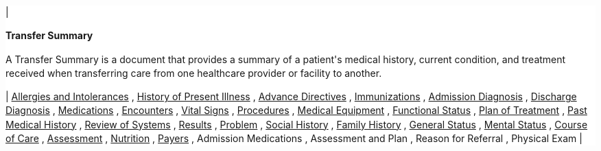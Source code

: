 | <p><strong> Transfer Summary</strong></p><p>A Transfer Summary is a document that provides a summary of a patient's medical history, current condition, and treatment received when transferring care from one healthcare provider or facility to another.</p> |  [Allergies and Intolerances](https://docs.aidbox.app/modules-1/integration-toolkit/ccda-converter/sections/allergiesandintolerancessectioner) , [History of Present Illness](https://docs.aidbox.app/modules-1/integration-toolkit/ccda-converter/sections/historyofpresentillnesssection) , [Advance Directives](https://docs.aidbox.app/modules-1/integration-toolkit/ccda-converter/sections/advancedirectivessectentriesre) , [Immunizations](https://docs.aidbox.app/modules-1/integration-toolkit/ccda-converter/sections/immunizationssectionentriesoptiona) , [Admission Diagnosis](https://docs.aidbox.app/modules-1/integration-toolkit/ccda-converter/sections/admissiondiagnosissectionv3) , [Discharge Diagnosis](https://docs.aidbox.app/modules-1/integration-toolkit/ccda-converter/sections/dischargediagnosissectionv3) , [Medications](https://docs.aidbox.app/modules-1/integration-toolkit/ccda-converter/sections/medicationssectionentriesrequired) , [Encounters](https://docs.aidbox.app/modules-1/integration-toolkit/ccda-converter/sections/encounterssectionentriesrequiredv3) , [Vital Signs](https://docs.aidbox.app/modules-1/integration-toolkit/ccda-converter/sections/vitalsignssectionentriesrequired) , [Procedures](https://docs.aidbox.app/modules-1/integration-toolkit/ccda-converter/sections/proceduressectionentriesrequiredv) , [Medical Equipment](https://docs.aidbox.app/modules-1/integration-toolkit/ccda-converter/sections/medicalequipmentsectionv2) , [Functional Status](https://docs.aidbox.app/modules-1/integration-toolkit/ccda-converter/sections/functionalstatussectionv2) , [Plan of Treatment](https://docs.aidbox.app/modules-1/integration-toolkit/ccda-converter/sections/planoftreatmentsectionv2) , [Past Medical History](https://docs.aidbox.app/modules-1/integration-toolkit/ccda-converter/sections/pastmedicalhistoryv3) , [Review of Systems](https://docs.aidbox.app/modules-1/integration-toolkit/ccda-converter/sections/reviewofsystemssection) , [Results](https://docs.aidbox.app/modules-1/integration-toolkit/ccda-converter/sections/resultssectionentriesrequiredv3) , [Problem](https://docs.aidbox.app/modules-1/integration-toolkit/ccda-converter/sections/problemsectionentriesrequiredv3) , [Social History](https://docs.aidbox.app/modules-1/integration-toolkit/ccda-converter/sections/socialhistorysectionv3) , [Family History](https://docs.aidbox.app/modules-1/integration-toolkit/ccda-converter/sections/familyhistorysectionv3) , [General Status](https://docs.aidbox.app/modules-1/integration-toolkit/ccda-converter/sections/generalstatussection) , [Mental Status](https://docs.aidbox.app/modules-1/integration-toolkit/ccda-converter/sections/mentalstatussectionv2) , [Course of Care](https://docs.aidbox.app/modules-1/integration-toolkit/ccda-converter/sections/courseofcaresection) , [Assessment](https://docs.aidbox.app/modules-1/integration-toolkit/ccda-converter/sections/assessmentsection) , [Nutrition](https://docs.aidbox.app/modules-1/integration-toolkit/ccda-converter/sections/nutritionsection) , [Payers](https://docs.aidbox.app/modules-1/integration-toolkit/ccda-converter/sections/payerssectionv3) , Admission Medications , Assessment and Plan , Reason for Referral , Physical Exam  | 